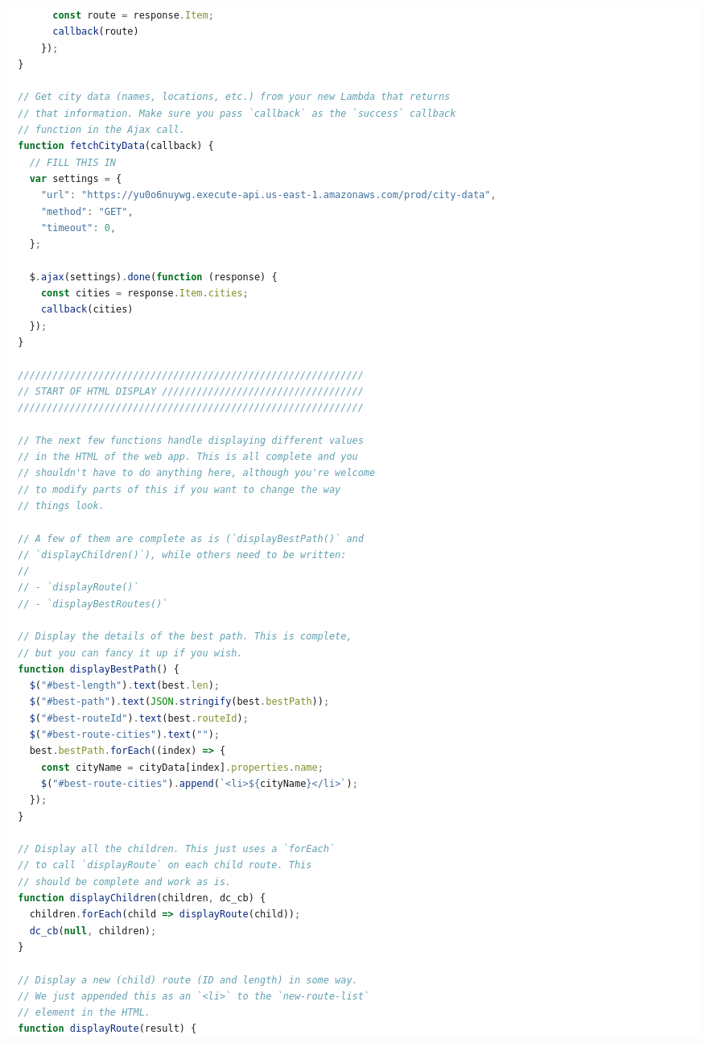 ```js
        const route = response.Item;
        callback(route)
      });
  }

  // Get city data (names, locations, etc.) from your new Lambda that returns
  // that information. Make sure you pass `callback` as the `success` callback
  // function in the Ajax call.
  function fetchCityData(callback) {
    // FILL THIS IN
    var settings = {
      "url": "https://yu0o6nuywg.execute-api.us-east-1.amazonaws.com/prod/city-data",
      "method": "GET",
      "timeout": 0,
    };
    
    $.ajax(settings).done(function (response) {
      const cities = response.Item.cities;
      callback(cities)
    });
  }

  ////////////////////////////////////////////////////////////
  // START OF HTML DISPLAY ///////////////////////////////////
  ////////////////////////////////////////////////////////////

  // The next few functions handle displaying different values
  // in the HTML of the web app. This is all complete and you
  // shouldn't have to do anything here, although you're welcome
  // to modify parts of this if you want to change the way
  // things look.

  // A few of them are complete as is (`displayBestPath()` and
  // `displayChildren()`), while others need to be written:
  // 
  // - `displayRoute()`
  // - `displayBestRoutes()`

  // Display the details of the best path. This is complete,
  // but you can fancy it up if you wish.
  function displayBestPath() {
    $("#best-length").text(best.len);
    $("#best-path").text(JSON.stringify(best.bestPath));
    $("#best-routeId").text(best.routeId);
    $("#best-route-cities").text("");
    best.bestPath.forEach((index) => {
      const cityName = cityData[index].properties.name;
      $("#best-route-cities").append(`<li>${cityName}</li>`);
    });
  }

  // Display all the children. This just uses a `forEach`
  // to call `displayRoute` on each child route. This
  // should be complete and work as is.
  function displayChildren(children, dc_cb) {
    children.forEach(child => displayRoute(child));
    dc_cb(null, children);
  }

  // Display a new (child) route (ID and length) in some way.
  // We just appended this as an `<li>` to the `new-route-list`
  // element in the HTML.
  function displayRoute(result) {
```